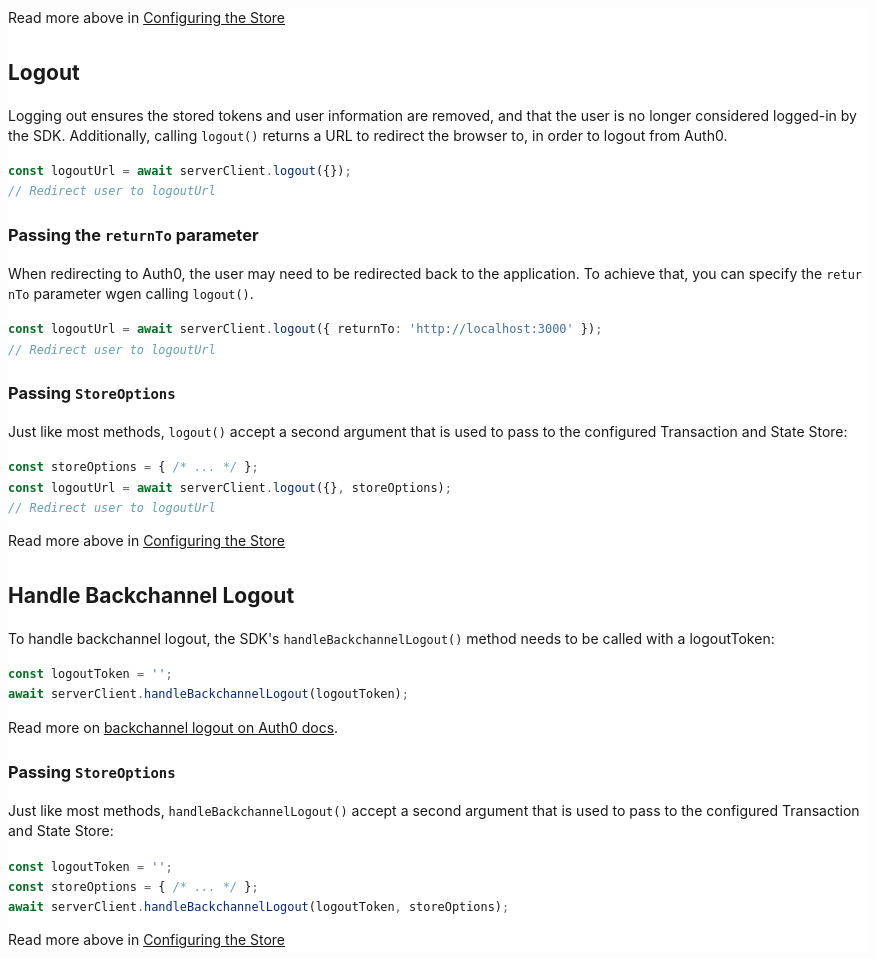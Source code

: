 Read more above in [Configuring the Store](#configuring-the-store)

## Logout

Logging out ensures the stored tokens and user information are removed, and that the user is no longer considered logged-in by the SDK.
Additionally, calling `logout()` returns a URL to redirect the browser to, in order to logout from Auth0.

```ts
const logoutUrl = await serverClient.logout({});
// Redirect user to logoutUrl
```

### Passing the `returnTo` parameter

When redirecting to Auth0, the user may need to be redirected back to the application. To achieve that, you can specify the `returnTo` parameter wgen calling `logout()`.

```ts
const logoutUrl = await serverClient.logout({ returnTo: 'http://localhost:3000' });
// Redirect user to logoutUrl
```

### Passing `StoreOptions`

Just like most methods, `logout()` accept a second argument that is used to pass to the configured Transaction and State Store:

```ts
const storeOptions = { /* ... */ };
const logoutUrl = await serverClient.logout({}, storeOptions);
// Redirect user to logoutUrl
```

Read more above in [Configuring the Store](#configuring-the-store)

## Handle Backchannel Logout

To handle backchannel logout, the SDK's `handleBackchannelLogout()` method needs to be called with a logoutToken:

```ts
const logoutToken = '';
await serverClient.handleBackchannelLogout(logoutToken);
```

Read more on [backchannel logout on Auth0 docs](https://auth0.com/docs/authenticate/login/logout/back-channel-logout).

### Passing `StoreOptions`

Just like most methods, `handleBackchannelLogout()` accept a second argument that is used to pass to the configured Transaction and State Store:

```ts
const logoutToken = '';
const storeOptions = { /* ... */ };
await serverClient.handleBackchannelLogout(logoutToken, storeOptions);
```

Read more above in [Configuring the Store](#configuring-the-store)